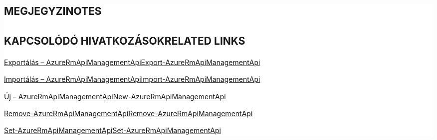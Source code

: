 ## <span data-ttu-id="dd9f0-140">MEGJEGYZI</span><span class="sxs-lookup"><span data-stu-id="dd9f0-140">NOTES</span></span>

## <span data-ttu-id="dd9f0-141">KAPCSOLÓDÓ HIVATKOZÁSOK</span><span class="sxs-lookup"><span data-stu-id="dd9f0-141">RELATED LINKS</span></span>

[<span data-ttu-id="dd9f0-142">Exportálás – AzureRmApiManagementApi</span><span class="sxs-lookup"><span data-stu-id="dd9f0-142">Export-AzureRmApiManagementApi</span></span>](./Export-AzureRmApiManagementApi.md)

[<span data-ttu-id="dd9f0-143">Importálás – AzureRmApiManagementApi</span><span class="sxs-lookup"><span data-stu-id="dd9f0-143">Import-AzureRmApiManagementApi</span></span>](./Import-AzureRmApiManagementApi.md)

[<span data-ttu-id="dd9f0-144">Új – AzureRmApiManagementApi</span><span class="sxs-lookup"><span data-stu-id="dd9f0-144">New-AzureRmApiManagementApi</span></span>](./New-AzureRmApiManagementApi.md)

[<span data-ttu-id="dd9f0-145">Remove-AzureRmApiManagementApi</span><span class="sxs-lookup"><span data-stu-id="dd9f0-145">Remove-AzureRmApiManagementApi</span></span>](./Remove-AzureRmApiManagementApi.md)

[<span data-ttu-id="dd9f0-146">Set-AzureRmApiManagementApi</span><span class="sxs-lookup"><span data-stu-id="dd9f0-146">Set-AzureRmApiManagementApi</span></span>](./Set-AzureRmApiManagementApi.md)


